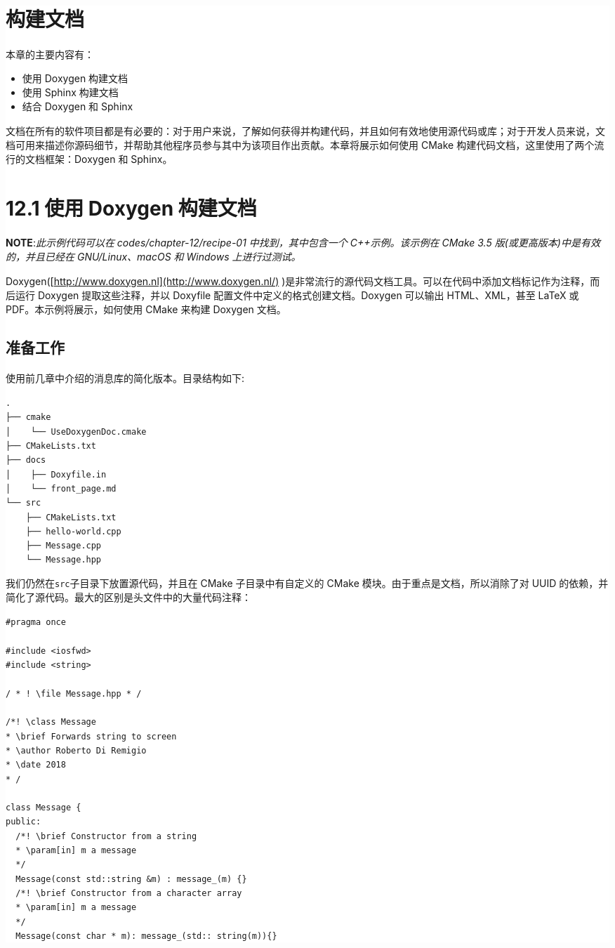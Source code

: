 # 构建文档

本章的主要内容有：

- 使用 Doxygen 构建文档
- 使用 Sphinx 构建文档
- 结合 Doxygen 和 Sphinx

文档在所有的软件项目都是有必要的：对于用户来说，了解如何获得并构建代码，并且如何有效地使用源代码或库；对于开发人员来说，文档可用来描述你源码细节，并帮助其他程序员参与其中为该项目作出贡献。本章将展示如何使用 CMake 构建代码文档，这里使用了两个流行的文档框架：Doxygen 和 Sphinx。

# 12.1 使用 Doxygen 构建文档

**NOTE**:_此示例代码可以在 codes/chapter-12/recipe-01 中找到，其中包含一个 C++示例。该示例在 CMake 3.5 版(或更高版本)中是有效的，并且已经在 GNU/Linux、macOS 和 Windows 上进行过测试。_

Doxygen([http://www.doxygen.nl](http://www.doxygen.nl/) )是非常流行的源代码文档工具。可以在代码中添加文档标记作为注释，而后运行 Doxygen 提取这些注释，并以 Doxyfile 配置文件中定义的格式创建文档。Doxygen 可以输出 HTML、XML，甚至 LaTeX 或 PDF。本示例将展示，如何使用 CMake 来构建 Doxygen 文档。

## 准备工作

使用前几章中介绍的消息库的简化版本。目录结构如下:

```
.
├── cmake
│    └── UseDoxygenDoc.cmake
├── CMakeLists.txt
├── docs
│    ├── Doxyfile.in
│    └── front_page.md
└── src
    ├── CMakeLists.txt
    ├── hello-world.cpp
    ├── Message.cpp
    └── Message.hpp
```

我们仍然在`src`子目录下放置源代码，并且在 CMake 子目录中有自定义的 CMake 模块。由于重点是文档，所以消除了对 UUID 的依赖，并简化了源代码。最大的区别是头文件中的大量代码注释：

```
#pragma once

#include <iosfwd>
#include <string>

/ * ! \file Message.hpp * /

/*! \class Message
* \brief Forwards string to screen
* \author Roberto Di Remigio
* \date 2018
* /

class Message {
public:
  /*! \brief Constructor from a string
  * \param[in] m a message
  */
  Message(const std::string &m) : message_(m) {}
  /*! \brief Constructor from a character array
  * \param[in] m a message
  */
  Message(const char * m): message_(std:: string(m)){}
```